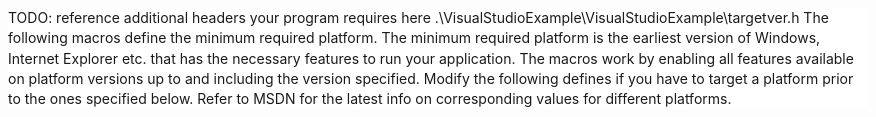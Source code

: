 TODO: reference additional headers your program requires here
.\VisualStudioExample\VisualStudioExample\targetver.h
The following macros define the minimum required platform.  The minimum required platform
is the earliest version of Windows, Internet Explorer etc. that has the necessary features to run
your application.  The macros work by enabling all features available on platform versions up to and
including the version specified.
Modify the following defines if you have to target a platform prior to the ones specified below.
Refer to MSDN for the latest info on corresponding values for different platforms.
